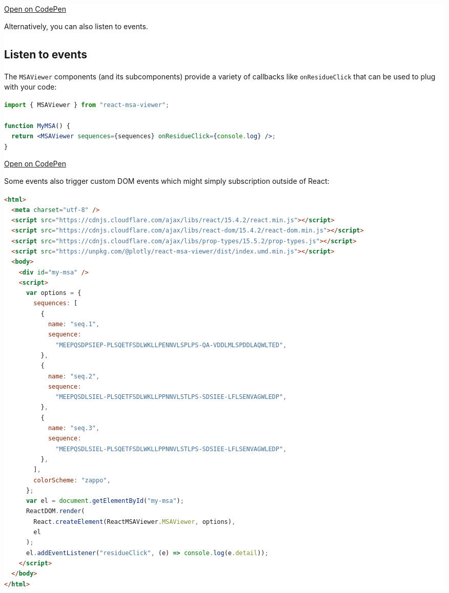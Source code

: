 [Open on CodePen](https://codepen.io/greenify/pen/PyVOKM?editors=0010)

Alternatively, you can also listen to events.

## Listen to events

The `MSAViewer` components (and its subcomponents) provide a variety of callbacks
like `onResidueClick` that can be used to plug with your code:

```jsx
import { MSAViewer } from "react-msa-viewer";

function MyMSA() {
  return <MSAViewer sequences={sequences} onResidueClick={console.log} />;
}
```

[Open on CodePen](https://codepen.io/greenify/pen/QZYOep?editors=1011)

Some events also trigger custom DOM events which might simply subscription
outside of React:

```html
<html>
  <meta charset="utf-8" />
  <script src="https://cdnjs.cloudflare.com/ajax/libs/react/15.4.2/react.min.js"></script>
  <script src="https://cdnjs.cloudflare.com/ajax/libs/react-dom/15.4.2/react-dom.min.js"></script>
  <script src="https://cdnjs.cloudflare.com/ajax/libs/prop-types/15.5.2/prop-types.js"></script>
  <script src="https://unpkg.com/@plotly/react-msa-viewer/dist/index.umd.min.js"></script>
  <body>
    <div id="my-msa" />
    <script>
      var options = {
        sequences: [
          {
            name: "seq.1",
            sequence:
              "MEEPQSDPSIEP-PLSQETFSDLWKLLPENNVLSPLPS-QA-VDDLMLSPDDLAQWLTED",
          },
          {
            name: "seq.2",
            sequence:
              "MEEPQSDLSIEL-PLSQETFSDLWKLLPPNNVLSTLPS-SDSIEE-LFLSENVAGWLEDP",
          },
          {
            name: "seq.3",
            sequence:
              "MEEPQSDLSIEL-PLSQETFSDLWKLLPPNNVLSTLPS-SDSIEE-LFLSENVAGWLEDP",
          },
        ],
        colorScheme: "zappo",
      };
      var el = document.getElementById("my-msa");
      ReactDOM.render(
        React.createElement(ReactMSAViewer.MSAViewer, options),
        el
      );
      el.addEventListener("residueClick", (e) => console.log(e.detail));
    </script>
  </body>
</html>
```
